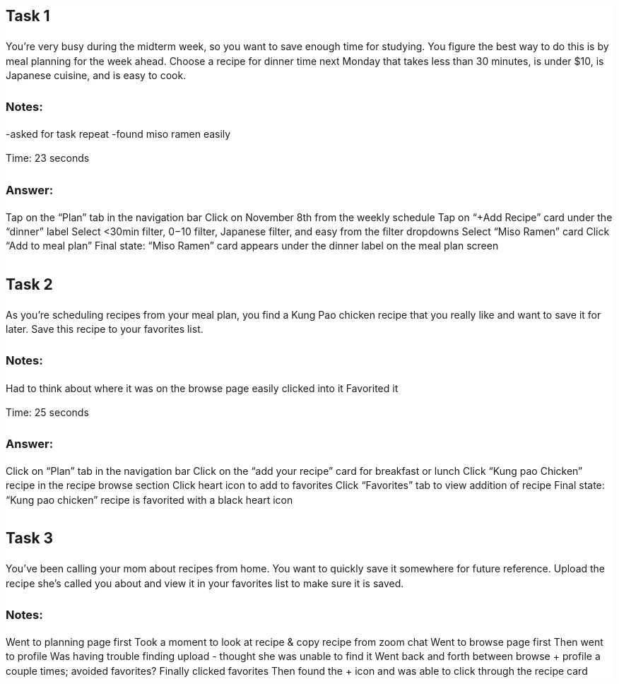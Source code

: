## Task 1

You’re very busy during the midterm week, so you want to save enough time for studying. You figure the best way to do this is by meal planning for the week ahead. Choose a recipe for dinner time next Monday that takes less than 30 minutes, is under $10, is Japanese cuisine, and is easy to cook. 

### Notes:

-asked for task repeat
-found miso ramen easily

Time: 23 seconds

### Answer: 
Tap on the “Plan” tab in the navigation bar
Click on November 8th from the weekly schedule
Tap on “+Add Recipe” card under the “dinner” label
Select <30min filter, $0-$10 filter, Japanese filter, and easy from the filter dropdowns
Select “Miso Ramen” card
Click “Add to meal plan”
Final state: “Miso Ramen” card appears under the dinner label on the meal plan screen

## Task 2
As you’re scheduling recipes from your meal plan, you find a Kung Pao chicken recipe that you really like and want to save it for later. Save this recipe to your favorites list. 

### Notes:
Had to think about where it was on the browse page
easily clicked into it
Favorited it 

Time: 25 seconds

### Answer: 
Click on “Plan” tab in the navigation bar 
Click on the “add your recipe” card for breakfast or lunch
Click “Kung pao Chicken” recipe in the recipe browse section 
Click heart icon to add to favorites
Click “Favorites” tab to view addition of recipe 
Final state: “Kung pao chicken” recipe is favorited with a black heart icon 


## Task 3
You’ve been calling your mom about recipes from home. You want to quickly save it somewhere for future reference. Upload the recipe she’s called you about and view it in your favorites list to make sure it is saved. 

### Notes:

Went to planning page first 
Took a moment to look at recipe & copy recipe from zoom chat
Went to browse page first
Then went to profile
Was having trouble finding upload - thought she was unable to find it
Went back and forth between browse + profile a couple times; avoided favorites? 
Finally clicked favorites
Then found the + icon and was able to click through the recipe card 
